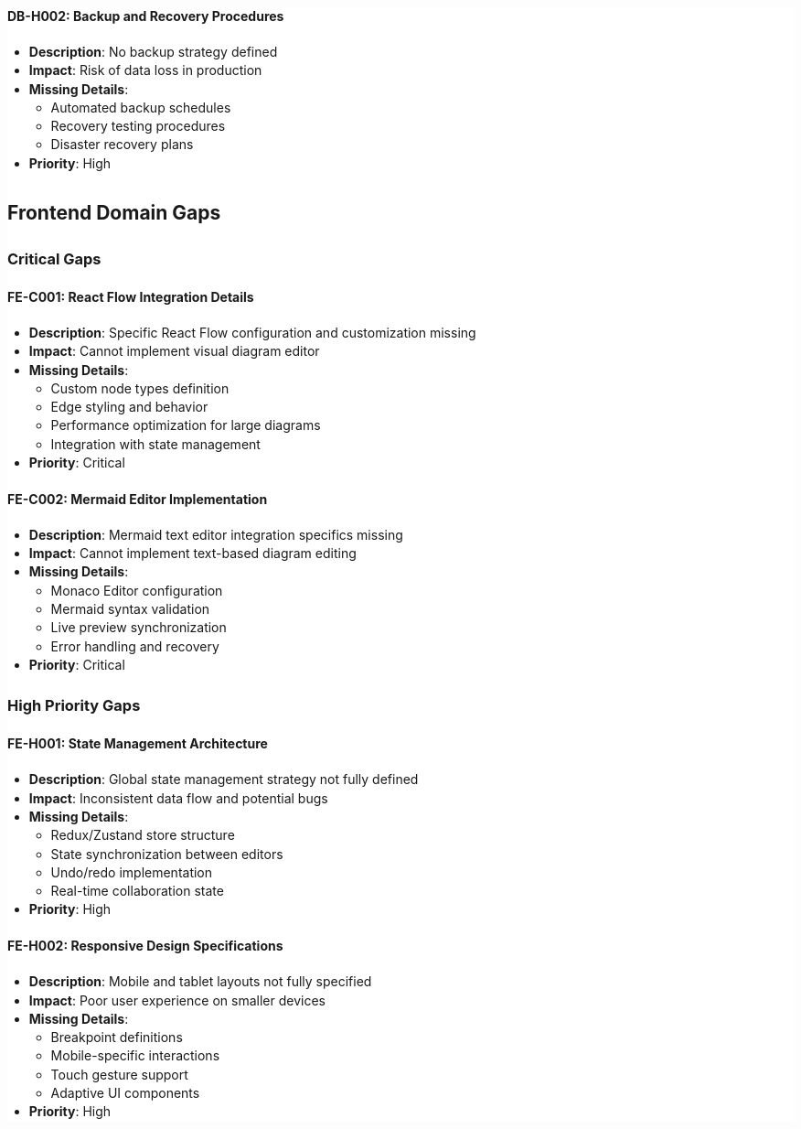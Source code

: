 #### DB-H002: Backup and Recovery Procedures
- **Description**: No backup strategy defined
- **Impact**: Risk of data loss in production
- **Missing Details**:
  - Automated backup schedules
  - Recovery testing procedures
  - Disaster recovery plans
- **Priority**: High

## Frontend Domain Gaps

### Critical Gaps

#### FE-C001: React Flow Integration Details
- **Description**: Specific React Flow configuration and customization missing
- **Impact**: Cannot implement visual diagram editor
- **Missing Details**:
  - Custom node types definition
  - Edge styling and behavior
  - Performance optimization for large diagrams
  - Integration with state management
- **Priority**: Critical

#### FE-C002: Mermaid Editor Implementation
- **Description**: Mermaid text editor integration specifics missing
- **Impact**: Cannot implement text-based diagram editing
- **Missing Details**:
  - Monaco Editor configuration
  - Mermaid syntax validation
  - Live preview synchronization
  - Error handling and recovery
- **Priority**: Critical

### High Priority Gaps

#### FE-H001: State Management Architecture
- **Description**: Global state management strategy not fully defined
- **Impact**: Inconsistent data flow and potential bugs
- **Missing Details**:
  - Redux/Zustand store structure
  - State synchronization between editors
  - Undo/redo implementation
  - Real-time collaboration state
- **Priority**: High

#### FE-H002: Responsive Design Specifications
- **Description**: Mobile and tablet layouts not fully specified
- **Impact**: Poor user experience on smaller devices
- **Missing Details**:
  - Breakpoint definitions
  - Mobile-specific interactions
  - Touch gesture support
  - Adaptive UI components
- **Priority**: High

